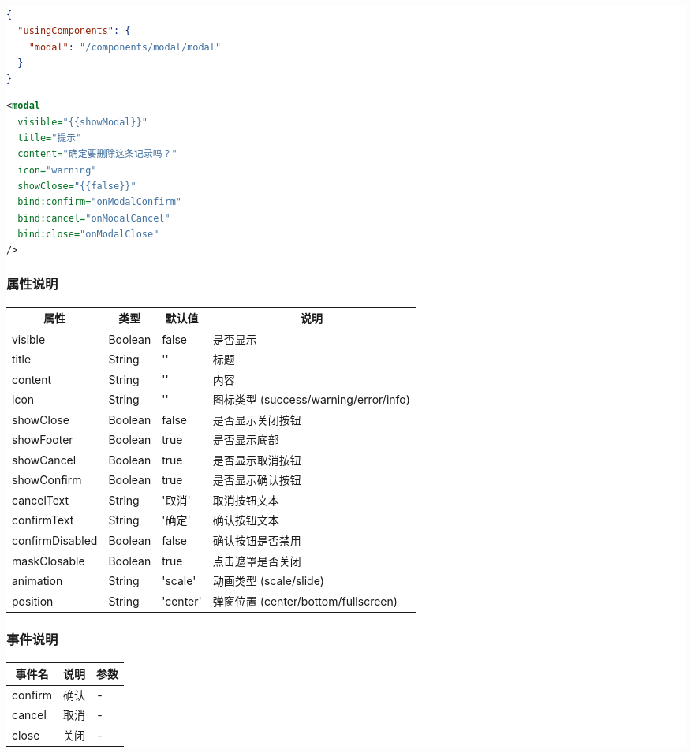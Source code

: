 ```json
{
  "usingComponents": {
    "modal": "/components/modal/modal"
  }
}
```

```xml
<modal
  visible="{{showModal}}"
  title="提示"
  content="确定要删除这条记录吗？"
  icon="warning"
  showClose="{{false}}"
  bind:confirm="onModalConfirm"
  bind:cancel="onModalCancel"
  bind:close="onModalClose"
/>
```

### 属性说明

| 属性 | 类型 | 默认值 | 说明 |
|------|------|--------|------|
| visible | Boolean | false | 是否显示 |
| title | String | '' | 标题 |
| content | String | '' | 内容 |
| icon | String | '' | 图标类型 (success/warning/error/info) |
| showClose | Boolean | false | 是否显示关闭按钮 |
| showFooter | Boolean | true | 是否显示底部 |
| showCancel | Boolean | true | 是否显示取消按钮 |
| showConfirm | Boolean | true | 是否显示确认按钮 |
| cancelText | String | '取消' | 取消按钮文本 |
| confirmText | String | '确定' | 确认按钮文本 |
| confirmDisabled | Boolean | false | 确认按钮是否禁用 |
| maskClosable | Boolean | true | 点击遮罩是否关闭 |
| animation | String | 'scale' | 动画类型 (scale/slide) |
| position | String | 'center' | 弹窗位置 (center/bottom/fullscreen) |

### 事件说明

| 事件名 | 说明 | 参数 |
|--------|------|------|
| confirm | 确认 | - |
| cancel | 取消 | - |
| close | 关闭 | - |
